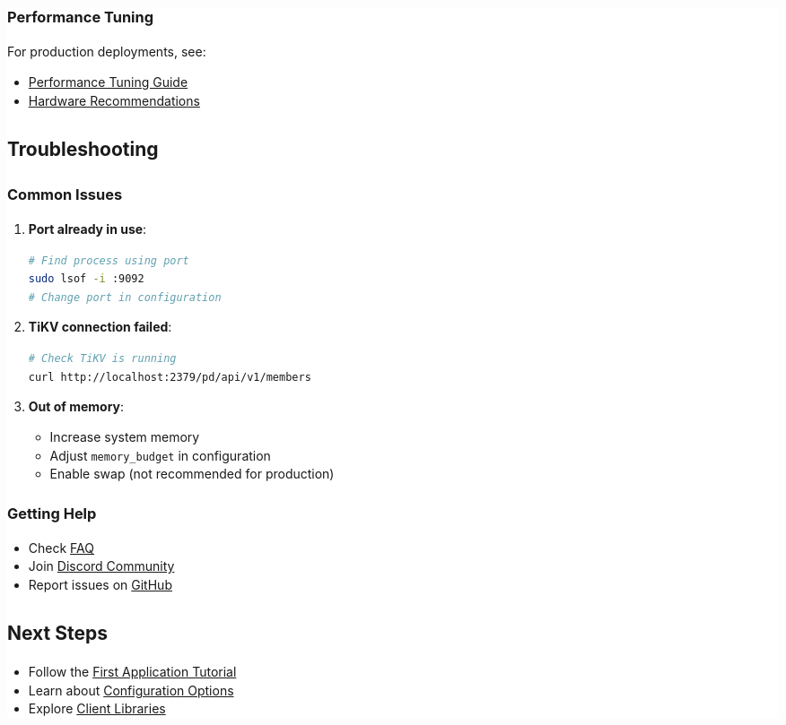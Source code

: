 ### Performance Tuning

For production deployments, see:
- [Performance Tuning Guide](../deployment/performance-tuning.md)
- [Hardware Recommendations](../deployment/hardware-recommendations.md)

## Troubleshooting

### Common Issues

1. **Port already in use**:
   ```bash
   # Find process using port
   sudo lsof -i :9092
   # Change port in configuration
   ```

2. **TiKV connection failed**:
   ```bash
   # Check TiKV is running
   curl http://localhost:2379/pd/api/v1/members
   ```

3. **Out of memory**:
   - Increase system memory
   - Adjust `memory_budget` in configuration
   - Enable swap (not recommended for production)

### Getting Help

- Check [FAQ](faq.md)
- Join [Discord Community](https://discord.gg/chronik-stream)
- Report issues on [GitHub](https://github.com/chronik-stream/chronik-stream/issues)

## Next Steps

- Follow the [First Application Tutorial](first-application.md)
- Learn about [Configuration Options](configuration.md)
- Explore [Client Libraries](client-libraries.md)